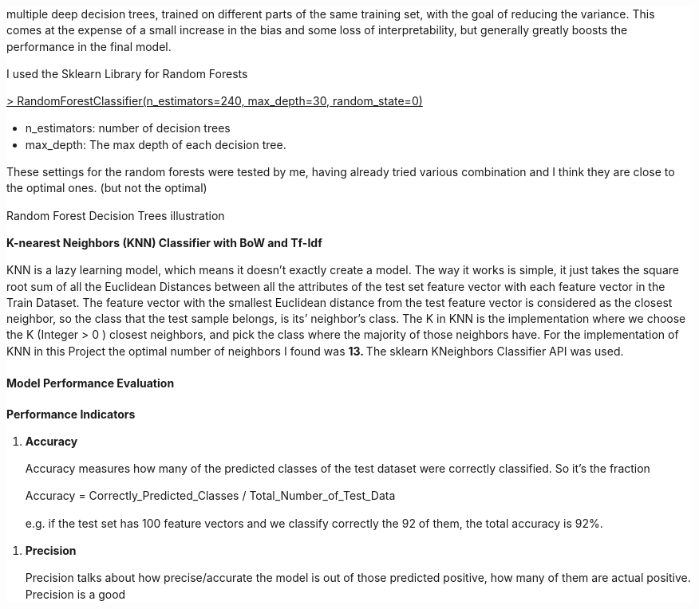 multiple deep decision trees, trained on different parts of the same training
set, with the goal of reducing the variance. This comes at the expense of a
small increase in the bias and some loss of interpretability, but generally
greatly boosts the performance in the final model.
</p>
<p>
I used the Sklearn Library for Random Forests
</p>
<p>
<span style="text-decoration:underline;">>
RandomForestClassifier(n_estimators=240, max_depth=30, random_state=0)</span>
</p>
<ul>
<li>n_estimators: number of decision trees
<li>max_depth: The max depth of each decision tree.
</li>
</ul>
<p>
These settings for the random forests were tested by me, having already tried
various combination and I think they are close to the optimal ones. (but not the
optimal)
</p>
<p>
			       Random Forest Decision Trees illustration
</p>
<p>
<strong>K-nearest Neighbors (KNN) Classifier with BoW and Tf-Idf</strong>
</p>
<p>
KNN is a lazy learning model, which means it doesn’t exactly create a model. The
way it works is simple, it just takes the square root sum of all the Euclidean
Distances between all the attributes of the test set feature vector with each
feature vector in the Train Dataset. The feature vector with the smallest
Euclidean distance from the test feature vector is considered as the closest
neighbor, so the class that the test sample belongs, is its’ neighbor’s class.
The K in KNN is the implementation where we choose the K (Integer > 0 ) closest
neighbors, and pick the class where the majority of those neighbors have. For
the implementation of KNN in this Project the optimal number of neighbors I
found was <strong>13. </strong>The sklearn KNeighbors Classifier API was used.
</p>
<h4>Model Performance Evaluation</h4>
<p>
<strong>Performance Indicators</strong>
</p>
<ol>
<li><strong>Accuracy</strong>
<p>
    Accuracy measures how many of the predicted classes of the test dataset were
correctly classified. So it’s the fraction
</p>
<p>
    Accuracy = Correctly_Predicted_Classes / Total_Number_of_Test_Data
</p>
<p>
    e.g. if the test set has 100 feature vectors and we classify correctly the
92 of them, the total accuracy is 92%.
</p>
</li>
</ol>
<ol>
<li><strong>Precision</strong>
<p>
    Precision talks about how precise/accurate the model is out of those
predicted positive, how many of them are actual positive. Precision is a good